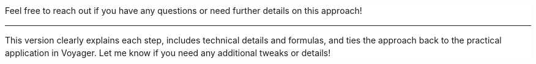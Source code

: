 
Feel free to reach out if you have any questions or need further details on this approach!

---

This version clearly explains each step, includes technical details and formulas, and ties the approach back to the practical application in Voyager. Let me know if you need any additional tweaks or details!
